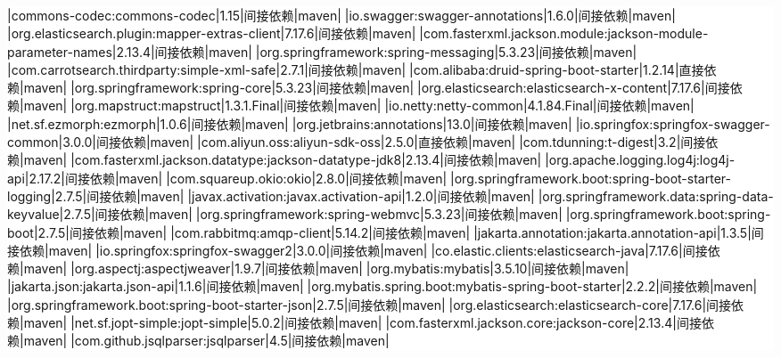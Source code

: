 |commons-codec:commons-codec|1.15|间接依赖|maven|
|io.swagger:swagger-annotations|1.6.0|间接依赖|maven|
|org.elasticsearch.plugin:mapper-extras-client|7.17.6|间接依赖|maven|
|com.fasterxml.jackson.module:jackson-module-parameter-names|2.13.4|间接依赖|maven|
|org.springframework:spring-messaging|5.3.23|间接依赖|maven|
|com.carrotsearch.thirdparty:simple-xml-safe|2.7.1|间接依赖|maven|
|com.alibaba:druid-spring-boot-starter|1.2.14|直接依赖|maven|
|org.springframework:spring-core|5.3.23|间接依赖|maven|
|org.elasticsearch:elasticsearch-x-content|7.17.6|间接依赖|maven|
|org.mapstruct:mapstruct|1.3.1.Final|间接依赖|maven|
|io.netty:netty-common|4.1.84.Final|间接依赖|maven|
|net.sf.ezmorph:ezmorph|1.0.6|间接依赖|maven|
|org.jetbrains:annotations|13.0|间接依赖|maven|
|io.springfox:springfox-swagger-common|3.0.0|间接依赖|maven|
|com.aliyun.oss:aliyun-sdk-oss|2.5.0|直接依赖|maven|
|com.tdunning:t-digest|3.2|间接依赖|maven|
|com.fasterxml.jackson.datatype:jackson-datatype-jdk8|2.13.4|间接依赖|maven|
|org.apache.logging.log4j:log4j-api|2.17.2|间接依赖|maven|
|com.squareup.okio:okio|2.8.0|间接依赖|maven|
|org.springframework.boot:spring-boot-starter-logging|2.7.5|间接依赖|maven|
|javax.activation:javax.activation-api|1.2.0|间接依赖|maven|
|org.springframework.data:spring-data-keyvalue|2.7.5|间接依赖|maven|
|org.springframework:spring-webmvc|5.3.23|间接依赖|maven|
|org.springframework.boot:spring-boot|2.7.5|间接依赖|maven|
|com.rabbitmq:amqp-client|5.14.2|间接依赖|maven|
|jakarta.annotation:jakarta.annotation-api|1.3.5|间接依赖|maven|
|io.springfox:springfox-swagger2|3.0.0|间接依赖|maven|
|co.elastic.clients:elasticsearch-java|7.17.6|间接依赖|maven|
|org.aspectj:aspectjweaver|1.9.7|间接依赖|maven|
|org.mybatis:mybatis|3.5.10|间接依赖|maven|
|jakarta.json:jakarta.json-api|1.1.6|间接依赖|maven|
|org.mybatis.spring.boot:mybatis-spring-boot-starter|2.2.2|间接依赖|maven|
|org.springframework.boot:spring-boot-starter-json|2.7.5|间接依赖|maven|
|org.elasticsearch:elasticsearch-core|7.17.6|间接依赖|maven|
|net.sf.jopt-simple:jopt-simple|5.0.2|间接依赖|maven|
|com.fasterxml.jackson.core:jackson-core|2.13.4|间接依赖|maven|
|com.github.jsqlparser:jsqlparser|4.5|间接依赖|maven|